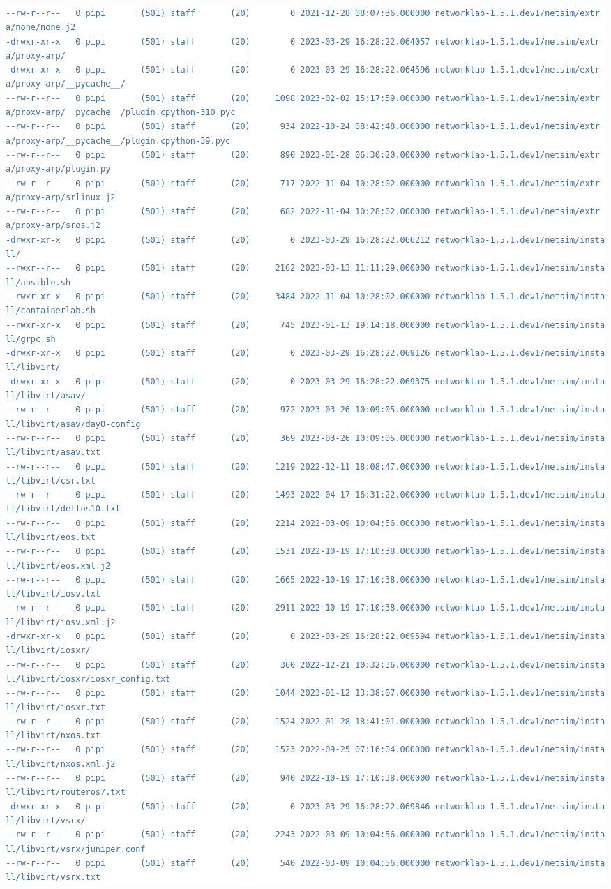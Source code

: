 ```diff
--rw-r--r--   0 pipi       (501) staff       (20)        0 2021-12-28 08:07:36.000000 networklab-1.5.1.dev1/netsim/extra/none/none.j2
-drwxr-xr-x   0 pipi       (501) staff       (20)        0 2023-03-29 16:28:22.064057 networklab-1.5.1.dev1/netsim/extra/proxy-arp/
-drwxr-xr-x   0 pipi       (501) staff       (20)        0 2023-03-29 16:28:22.064596 networklab-1.5.1.dev1/netsim/extra/proxy-arp/__pycache__/
--rw-r--r--   0 pipi       (501) staff       (20)     1098 2023-02-02 15:17:59.000000 networklab-1.5.1.dev1/netsim/extra/proxy-arp/__pycache__/plugin.cpython-310.pyc
--rw-r--r--   0 pipi       (501) staff       (20)      934 2022-10-24 08:42:48.000000 networklab-1.5.1.dev1/netsim/extra/proxy-arp/__pycache__/plugin.cpython-39.pyc
--rw-r--r--   0 pipi       (501) staff       (20)      890 2023-01-28 06:30:20.000000 networklab-1.5.1.dev1/netsim/extra/proxy-arp/plugin.py
--rw-r--r--   0 pipi       (501) staff       (20)      717 2022-11-04 10:28:02.000000 networklab-1.5.1.dev1/netsim/extra/proxy-arp/srlinux.j2
--rw-r--r--   0 pipi       (501) staff       (20)      682 2022-11-04 10:28:02.000000 networklab-1.5.1.dev1/netsim/extra/proxy-arp/sros.j2
-drwxr-xr-x   0 pipi       (501) staff       (20)        0 2023-03-29 16:28:22.066212 networklab-1.5.1.dev1/netsim/install/
--rwxr--r--   0 pipi       (501) staff       (20)     2162 2023-03-13 11:11:29.000000 networklab-1.5.1.dev1/netsim/install/ansible.sh
--rwxr-xr-x   0 pipi       (501) staff       (20)     3484 2022-11-04 10:28:02.000000 networklab-1.5.1.dev1/netsim/install/containerlab.sh
--rwxr-xr-x   0 pipi       (501) staff       (20)      745 2023-01-13 19:14:18.000000 networklab-1.5.1.dev1/netsim/install/grpc.sh
-drwxr-xr-x   0 pipi       (501) staff       (20)        0 2023-03-29 16:28:22.069126 networklab-1.5.1.dev1/netsim/install/libvirt/
-drwxr-xr-x   0 pipi       (501) staff       (20)        0 2023-03-29 16:28:22.069375 networklab-1.5.1.dev1/netsim/install/libvirt/asav/
--rw-r--r--   0 pipi       (501) staff       (20)      972 2023-03-26 10:09:05.000000 networklab-1.5.1.dev1/netsim/install/libvirt/asav/day0-config
--rw-r--r--   0 pipi       (501) staff       (20)      369 2023-03-26 10:09:05.000000 networklab-1.5.1.dev1/netsim/install/libvirt/asav.txt
--rw-r--r--   0 pipi       (501) staff       (20)     1219 2022-12-11 18:08:47.000000 networklab-1.5.1.dev1/netsim/install/libvirt/csr.txt
--rw-r--r--   0 pipi       (501) staff       (20)     1493 2022-04-17 16:31:22.000000 networklab-1.5.1.dev1/netsim/install/libvirt/dellos10.txt
--rw-r--r--   0 pipi       (501) staff       (20)     2214 2022-03-09 10:04:56.000000 networklab-1.5.1.dev1/netsim/install/libvirt/eos.txt
--rw-r--r--   0 pipi       (501) staff       (20)     1531 2022-10-19 17:10:38.000000 networklab-1.5.1.dev1/netsim/install/libvirt/eos.xml.j2
--rw-r--r--   0 pipi       (501) staff       (20)     1665 2022-10-19 17:10:38.000000 networklab-1.5.1.dev1/netsim/install/libvirt/iosv.txt
--rw-r--r--   0 pipi       (501) staff       (20)     2911 2022-10-19 17:10:38.000000 networklab-1.5.1.dev1/netsim/install/libvirt/iosv.xml.j2
-drwxr-xr-x   0 pipi       (501) staff       (20)        0 2023-03-29 16:28:22.069594 networklab-1.5.1.dev1/netsim/install/libvirt/iosxr/
--rw-r--r--   0 pipi       (501) staff       (20)      360 2022-12-21 10:32:36.000000 networklab-1.5.1.dev1/netsim/install/libvirt/iosxr/iosxr_config.txt
--rw-r--r--   0 pipi       (501) staff       (20)     1044 2023-01-12 13:38:07.000000 networklab-1.5.1.dev1/netsim/install/libvirt/iosxr.txt
--rw-r--r--   0 pipi       (501) staff       (20)     1524 2022-01-28 18:41:01.000000 networklab-1.5.1.dev1/netsim/install/libvirt/nxos.txt
--rw-r--r--   0 pipi       (501) staff       (20)     1523 2022-09-25 07:16:04.000000 networklab-1.5.1.dev1/netsim/install/libvirt/nxos.xml.j2
--rw-r--r--   0 pipi       (501) staff       (20)      940 2022-10-19 17:10:38.000000 networklab-1.5.1.dev1/netsim/install/libvirt/routeros7.txt
-drwxr-xr-x   0 pipi       (501) staff       (20)        0 2023-03-29 16:28:22.069846 networklab-1.5.1.dev1/netsim/install/libvirt/vsrx/
--rw-r--r--   0 pipi       (501) staff       (20)     2243 2022-03-09 10:04:56.000000 networklab-1.5.1.dev1/netsim/install/libvirt/vsrx/juniper.conf
--rw-r--r--   0 pipi       (501) staff       (20)      540 2022-03-09 10:04:56.000000 networklab-1.5.1.dev1/netsim/install/libvirt/vsrx.txt
```